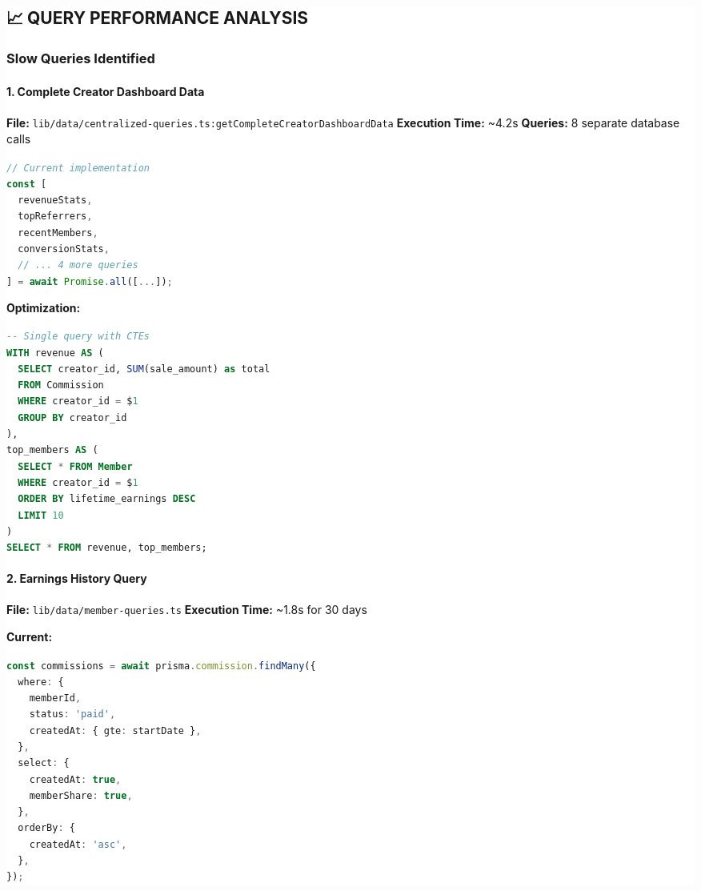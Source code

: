 ## 📈 QUERY PERFORMANCE ANALYSIS

### Slow Queries Identified

#### 1. Complete Creator Dashboard Data
**File:** `lib/data/centralized-queries.ts:getCompleteCreatorDashboardData`
**Execution Time:** ~4.2s
**Queries:** 8 separate database calls

```typescript
// Current implementation
const [
  revenueStats,
  topReferrers,
  recentMembers,
  conversionStats,
  // ... 4 more queries
] = await Promise.all([...]);
```

**Optimization:**
```sql
-- Single query with CTEs
WITH revenue AS (
  SELECT creator_id, SUM(sale_amount) as total
  FROM Commission
  WHERE creator_id = $1
  GROUP BY creator_id
),
top_members AS (
  SELECT * FROM Member
  WHERE creator_id = $1
  ORDER BY lifetime_earnings DESC
  LIMIT 10
)
SELECT * FROM revenue, top_members;
```

#### 2. Earnings History Query
**File:** `lib/data/member-queries.ts`
**Execution Time:** ~1.8s for 30 days

**Current:**
```typescript
const commissions = await prisma.commission.findMany({
  where: {
    memberId,
    status: 'paid',
    createdAt: { gte: startDate },
  },
  select: {
    createdAt: true,
    memberShare: true,
  },
  orderBy: {
    createdAt: 'asc',
  },
});
```
